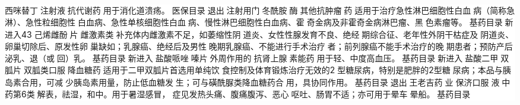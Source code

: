 西咪替丁
注射液
抗代谢药
用于消化道溃疡。
医保目录
退出
注射用门
冬酰胺
酶
其他抗肿瘤
药
适用于治疗急性淋巴细胞性白血
病（简称急淋）、急性粒细胞性
白血病、急性单核细胞性白血
病、慢性淋巴细胞性白血病、霍
奇金病及非霍奇金病淋巴瘤、黑
色素瘤等。
基药目录
新进入43
己烯雌酚
片
雌激素类
补充体内雌激素不足，如萎缩性阴
道炎、女性性腺发育不良、绝经
期综合征、老年性外阴干枯症及
阴道炎、卵巢切除后、原发性卵
巢缺如；乳腺癌、绝经后及男性
晚期乳腺癌、不能进行手术治疗
者；前列腺癌不能手术治疗的晚
期患者；预防产后泌乳、退（或
回）乳。
基药目录
新进入
盐酸哌唑
嗪片
外周作用的
抗肾上腺
素能药
用于轻、中度高血压。
基药目录
新进入
盐酸二甲
双胍片
双胍类口服
降血糖药
适用于二甲双胍片首选用单纯饮
食控制及体育锻炼治疗无效的2
型糖尿病，特别是肥胖的2型糖
尿病；本品与胰岛素合用，可减
少胰岛素用量，防止低血糖发
生；可与磺酰脲类降血糖药合
用，具协同作用。
基药目录
退出
王老吉药
业
保济口服
液
中药第6类
解表，祛湿，和中。用于暑湿感冒，
症见发热头痛、腹痛腹泻、恶心
呕吐、肠胃不适；亦可用于晕车
晕船。
基药目录